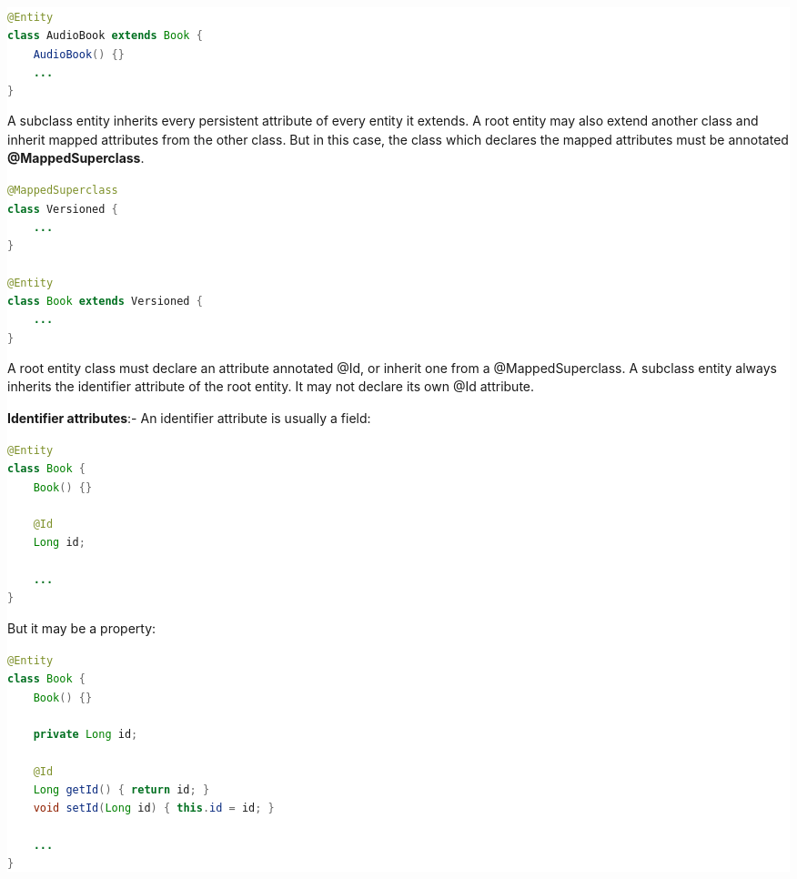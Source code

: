```java
@Entity
class AudioBook extends Book {
    AudioBook() {}
    ...
}
```

A subclass entity inherits every persistent attribute of every entity it extends.
A root entity may also extend another class and inherit mapped attributes from the other class. But in this case, the class which declares the mapped attributes must be annotated **@MappedSuperclass**.

```java
@MappedSuperclass
class Versioned {
    ...
}

@Entity
class Book extends Versioned {
    ...
}
```

A root entity class must declare an attribute annotated @Id, or inherit one from a @MappedSuperclass. A subclass entity always inherits the identifier attribute of the root entity. It may not declare its own @Id attribute.

**Identifier attributes**:- An identifier attribute is usually a field:

```java
@Entity
class Book {
    Book() {}

    @Id
    Long id;

    ...
}
```

But it may be a property:

```java
@Entity
class Book {
    Book() {}

    private Long id;

    @Id
    Long getId() { return id; }
    void setId(Long id) { this.id = id; }

    ...
}
```
